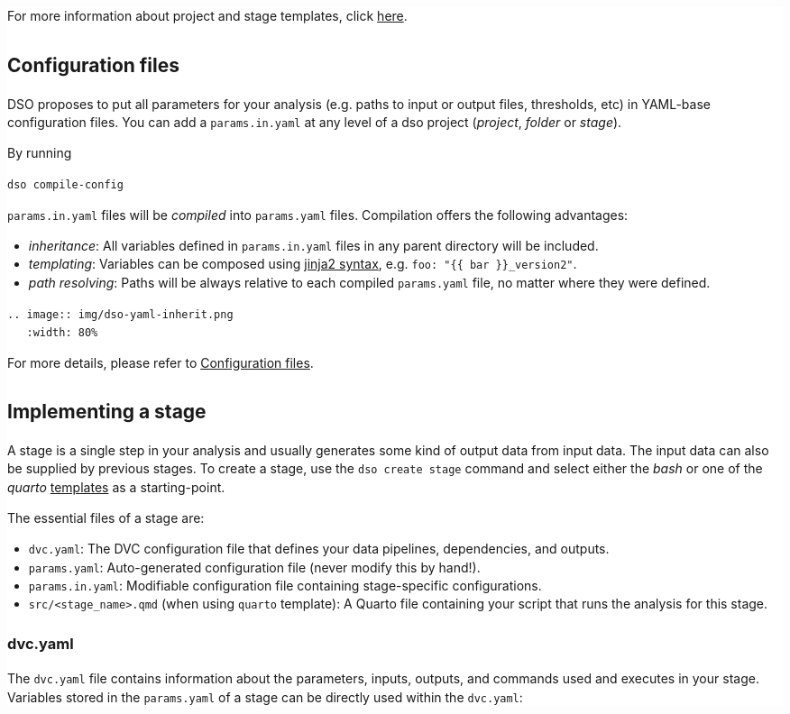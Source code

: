 For more information about project and stage templates, click [here](user_guide/templates.md).

## Configuration files

DSO proposes to put all parameters for your analysis (e.g. paths to input or output files, thresholds, etc)
in YAML-base configuration files. You can add a `params.in.yaml` at any level of a dso project (_project_, _folder_ or _stage_).

By running

```bash
dso compile-config
```

`params.in.yaml` files will be _compiled_ into `params.yaml` files. Compilation offers the following advantages:

-   _inheritance_: All variables defined in `params.in.yaml` files in any parent directory will be included.
-   _templating_: Variables can be composed using [jinja2 syntax](https://jinja.palletsprojects.com/en/stable/templates/#variables), e.g. `foo: "{{ bar }}_version2"`.
-   _path resolving_: Paths will be always relative to each compiled `params.yaml` file, no matter where they were defined.

```{eval-rst}
.. image:: img/dso-yaml-inherit.png
   :width: 80%

```

<p></p>

For more details, please refer to [Configuration files](user_guide/params_files.md).

## Implementing a stage

A stage is a single step in your analysis and usually generates some kind of output data from input data. The input data can also be supplied by previous stages. To create a stage, use the `dso create stage` command and select either the _bash_ or one of the _quarto_
[templates](user_guide/templates.md) as a starting-point.

The essential files of a stage are:

-   `dvc.yaml`: The DVC configuration file that defines your data pipelines, dependencies, and outputs.
-   `params.yaml`: Auto-generated configuration file (never modify this by hand!).
-   `params.in.yaml`: Modifiable configuration file containing stage-specific configurations.
-   `src/<stage_name>.qmd` (when using `quarto` template): A Quarto file containing your script that runs the analysis for this stage.

### dvc.yaml

The `dvc.yaml` file contains information about the parameters, inputs, outputs, and commands used and executes in your stage.
Variables stored in the `params.yaml` of a stage can be directly used within the `dvc.yaml`:
